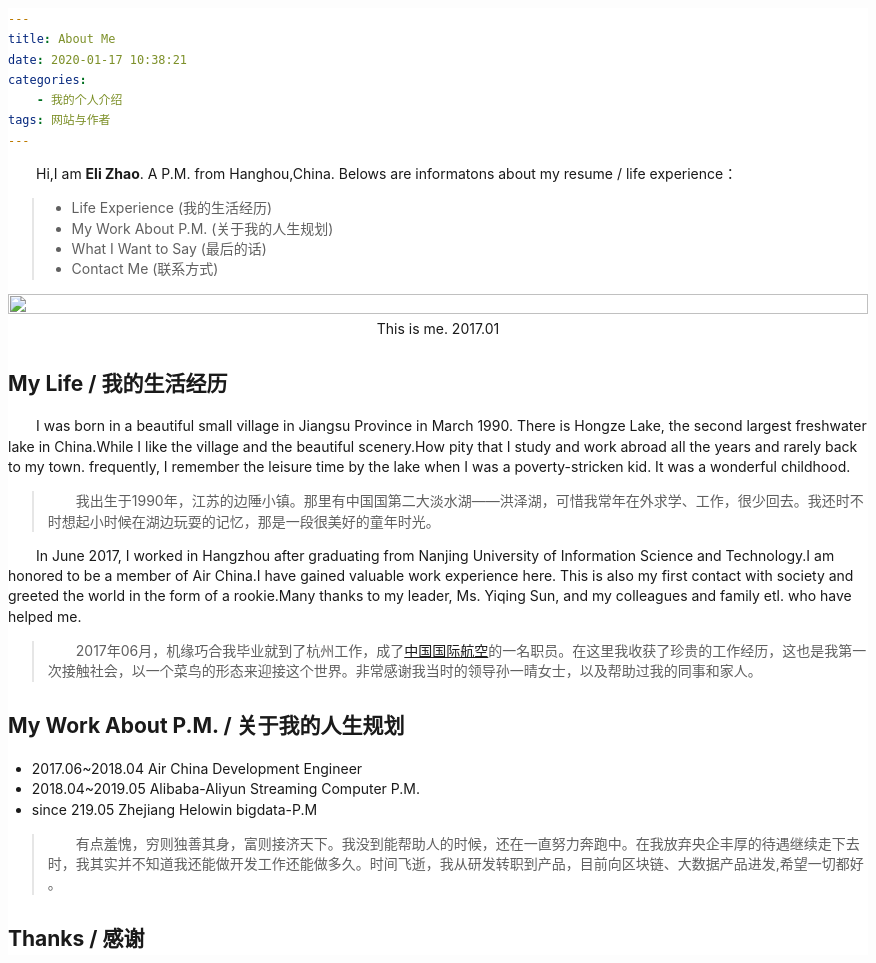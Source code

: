 ```yaml
---
title: About Me
date: 2020-01-17 10:38:21
categories: 
    - 我的个人介绍
tags: 网站与作者 
---
```

 &emsp;&emsp;Hi,I am **Eli Zhao**. A P.M. from Hanghou,China. Belows are informatons about my resume / life experience：

> * Life Experience (我的生活经历)
> * My Work About P.M. (关于我的人生规划)
> * What I Want to Say (最后的话)
> * Contact Me (联系方式)




<center><img src="https://eligit.oss-cn-hangzhou.aliyuncs.com/EliBlog/home/IMG_0374.JPG" width = 100% height = 100% div align=center />
This is me. 2017.01</center>


## My Life / 我的生活经历

 &emsp;&emsp;I was born in a beautiful small village in Jiangsu Province in March 1990. There is Hongze Lake, the second largest freshwater lake in China.While I like the village and the beautiful scenery.How pity that I study and work abroad all the years and rarely back to my town. frequently, I remember the leisure time by the lake when I was a poverty-stricken
 kid. It was a wonderful childhood.

> &emsp;&emsp;我出生于1990年，江苏的边陲小镇。那里有中国国第二大淡水湖——洪泽湖，可惜我常年在外求学、工作，很少回去。我还时不时想起小时候在湖边玩耍的记忆，那是一段很美好的童年时光。

 &emsp;&emsp;In June 2017, I worked in Hangzhou after graduating from Nanjing University of Information Science and Technology.I am honored to be a member of Air China.I have gained valuable work experience here. This is also my first contact with society and greeted the world in the form of a rookie.Many thanks to my leader, Ms. Yiqing Sun, and my colleagues and family etl. who have helped me.
> &emsp;&emsp;2017年06月，机缘巧合我毕业就到了杭州工作，成了[中国国际航空](http://www.airchina.com.cn/)的一名职员。在这里我收获了珍贵的工作经历，这也是我第一次接触社会，以一个菜鸟的形态来迎接这个世界。非常感谢我当时的领导孙一晴女士，以及帮助过我的同事和家人。


## My Work About P.M. / 关于我的人生规划
- 2017.06~2018.04 Air China Development Engineer
- 2018.04~2019.05 Alibaba-Aliyun Streaming Computer P.M.
- since 219.05 Zhejiang Helowin bigdata-P.M

>  &emsp;&emsp;有点羞愧，穷则独善其身，富则接济天下。我没到能帮助人的时候，还在一直努力奔跑中。在我放弃央企丰厚的待遇继续走下去时，我其实并不知道我还能做开发工作还能做多久。时间飞逝，我从研发转职到产品，目前向区块链、大数据产品进发,希望一切都好 。


## Thanks / 感谢
